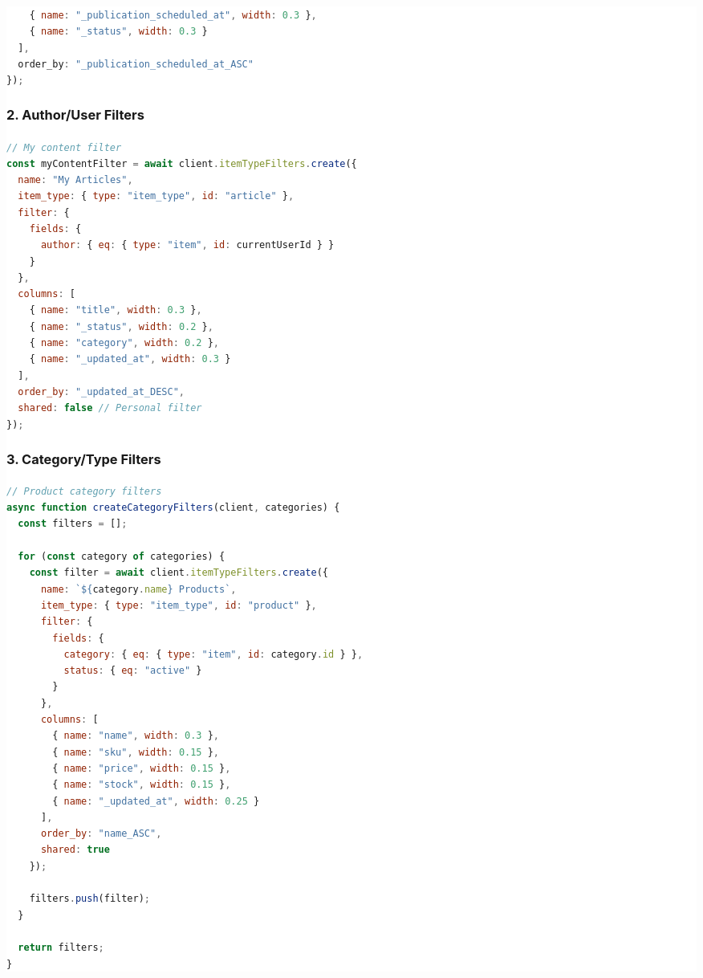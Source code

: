 ```javascript
    { name: "_publication_scheduled_at", width: 0.3 },
    { name: "_status", width: 0.3 }
  ],
  order_by: "_publication_scheduled_at_ASC"
});
```

### 2. Author/User Filters

```javascript
// My content filter
const myContentFilter = await client.itemTypeFilters.create({
  name: "My Articles",
  item_type: { type: "item_type", id: "article" },
  filter: {
    fields: {
      author: { eq: { type: "item", id: currentUserId } }
    }
  },
  columns: [
    { name: "title", width: 0.3 },
    { name: "_status", width: 0.2 },
    { name: "category", width: 0.2 },
    { name: "_updated_at", width: 0.3 }
  ],
  order_by: "_updated_at_DESC",
  shared: false // Personal filter
});
```

### 3. Category/Type Filters

```javascript
// Product category filters
async function createCategoryFilters(client, categories) {
  const filters = [];
  
  for (const category of categories) {
    const filter = await client.itemTypeFilters.create({
      name: `${category.name} Products`,
      item_type: { type: "item_type", id: "product" },
      filter: {
        fields: {
          category: { eq: { type: "item", id: category.id } },
          status: { eq: "active" }
        }
      },
      columns: [
        { name: "name", width: 0.3 },
        { name: "sku", width: 0.15 },
        { name: "price", width: 0.15 },
        { name: "stock", width: 0.15 },
        { name: "_updated_at", width: 0.25 }
      ],
      order_by: "name_ASC",
      shared: true
    });
    
    filters.push(filter);
  }
  
  return filters;
}
```
